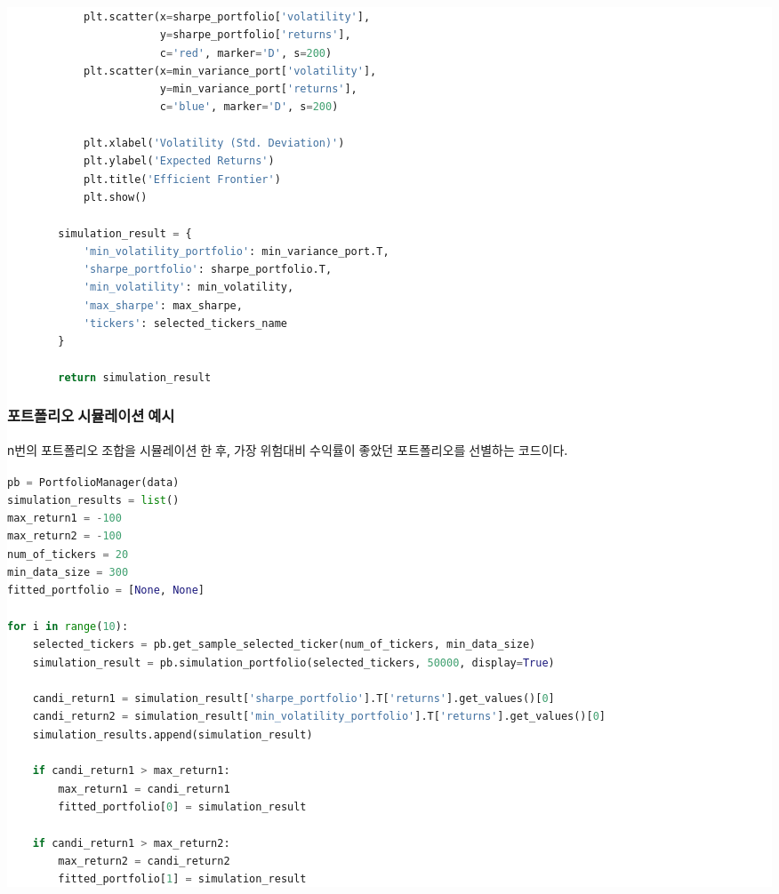 ```python
            plt.scatter(x=sharpe_portfolio['volatility'], 
                        y=sharpe_portfolio['returns'], 
                        c='red', marker='D', s=200)
            plt.scatter(x=min_variance_port['volatility'], 
                        y=min_variance_port['returns'], 
                        c='blue', marker='D', s=200)

            plt.xlabel('Volatility (Std. Deviation)')
            plt.ylabel('Expected Returns')
            plt.title('Efficient Frontier')
            plt.show()
        
        simulation_result = {
            'min_volatility_portfolio': min_variance_port.T,
            'sharpe_portfolio': sharpe_portfolio.T,
            'min_volatility': min_volatility,
            'max_sharpe': max_sharpe,
            'tickers': selected_tickers_name
        }
        
        return simulation_result
```





### 포트폴리오 시뮬레이션 예시

n번의 포트폴리오 조합을 시뮬레이션 한 후, 가장 위험대비 수익률이 좋았던 포트폴리오를 선별하는 코드이다.



```python
pb = PortfolioManager(data)
simulation_results = list()
max_return1 = -100
max_return2 = -100
num_of_tickers = 20
min_data_size = 300
fitted_portfolio = [None, None]

for i in range(10):
    selected_tickers = pb.get_sample_selected_ticker(num_of_tickers, min_data_size)
    simulation_result = pb.simulation_portfolio(selected_tickers, 50000, display=True)
    
    candi_return1 = simulation_result['sharpe_portfolio'].T['returns'].get_values()[0]
    candi_return2 = simulation_result['min_volatility_portfolio'].T['returns'].get_values()[0]
    simulation_results.append(simulation_result)

    if candi_return1 > max_return1:
        max_return1 = candi_return1
        fitted_portfolio[0] = simulation_result

    if candi_return1 > max_return2:
        max_return2 = candi_return2
        fitted_portfolio[1] = simulation_result
```


[^1]: https://ko.wikipedia.org/wiki/포트폴리오_이론
[^2]: https://medium.com/python-data/effient-frontier-in-python-34b0c3043314